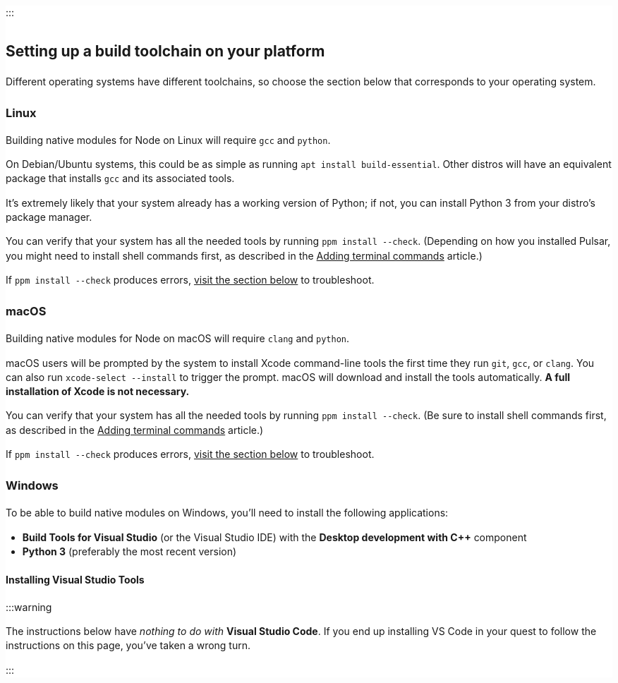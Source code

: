:::

## Setting up a build toolchain on your platform

Different operating systems have different toolchains, so choose the section below that corresponds to your operating system.

### Linux

Building native modules for Node on Linux will require `gcc` and `python`.

On Debian/Ubuntu systems, this could be as simple as running `apt install build-essential`. Other distros will have an equivalent package that installs `gcc` and its associated tools.

It’s extremely likely that your system already has a working version of Python; if not, you can install Python 3 from your distro’s package manager.

You can verify that your system has all the needed tools by running `ppm install --check`. (Depending on how you installed Pulsar, you might need to install shell commands first, as described in the [Adding terminal commands](/getting-started/terminal-commands/#macos) article.)

If `ppm install --check` produces errors, [visit the section below](#troubleshooting-with-ppm-install---check) to troubleshoot.

### macOS

Building native modules for Node on macOS will require `clang` and `python`.

macOS users will be prompted by the system to install Xcode command-line tools the first time they run `git`, `gcc`, or `clang`. You can also run `xcode-select --install` to trigger the prompt. macOS will download and install the tools automatically. **A full installation of Xcode is not necessary.**

You can verify that your system has all the needed tools by running `ppm install --check`. (Be sure to install shell commands first, as described in the [Adding terminal commands](/getting-started/terminal-commands/#macos) article.)

If `ppm install --check` produces errors, [visit the section below](#troubleshooting-with-ppm-install---check) to troubleshoot.

### Windows

To be able to build native modules on Windows, you’ll need to install the following applications:

* **Build Tools for Visual Studio** (or the Visual Studio IDE) with the **Desktop development with C++** component
* **Python 3** (preferably the most recent version)

#### Installing Visual Studio Tools

:::warning

The instructions below have _nothing to do with_ **Visual Studio Code**. If you end up installing VS Code in your quest to follow the instructions on this page, you’ve taken a wrong turn.

:::
